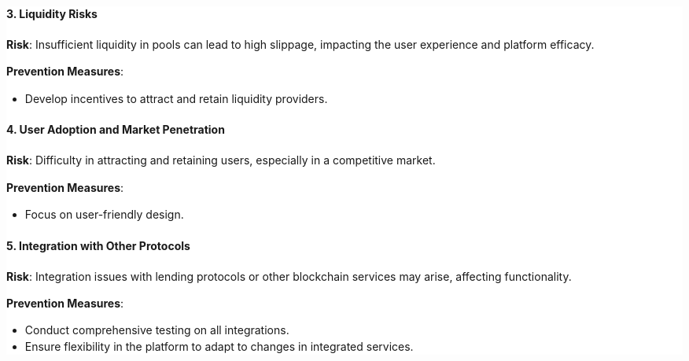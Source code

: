 #### 3. Liquidity Risks

**Risk**: Insufficient liquidity in pools can lead to high slippage, impacting the user experience and platform efficacy.

**Prevention Measures**:
- Develop incentives to attract and retain liquidity providers.

#### 4. User Adoption and Market Penetration

**Risk**: Difficulty in attracting and retaining users, especially in a competitive market.

**Prevention Measures**:
- Focus on user-friendly design.

#### 5. Integration with Other Protocols

**Risk**: Integration issues with lending protocols or other blockchain services may arise, affecting functionality.

**Prevention Measures**:
- Conduct comprehensive testing on all integrations.
- Ensure flexibility in the platform to adapt to changes in integrated services.
